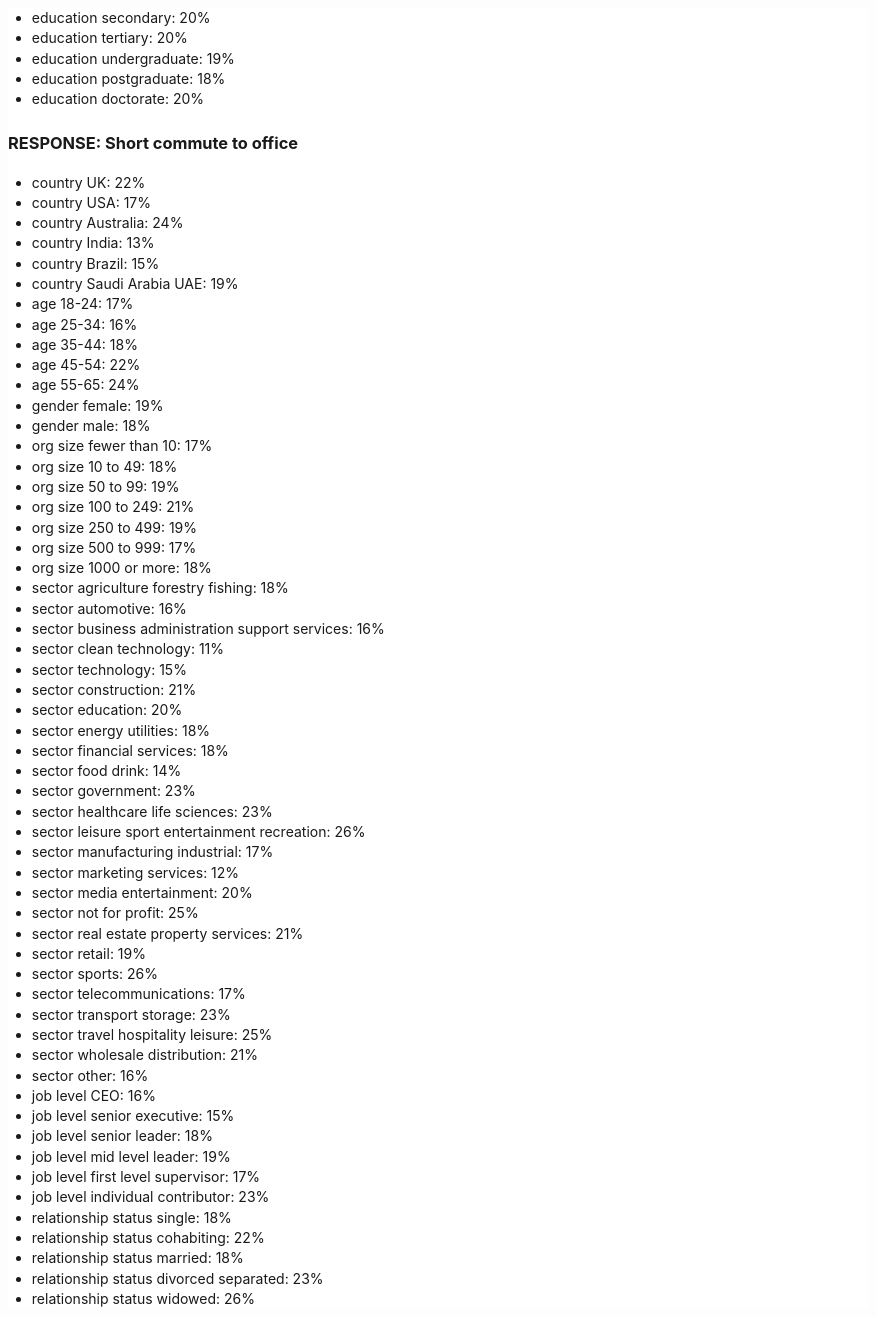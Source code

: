 - education secondary: 20%
- education tertiary: 20%
- education undergraduate: 19%
- education postgraduate: 18%
- education doctorate: 20%

### RESPONSE: Short commute to office

- country UK: 22%
- country USA: 17%
- country Australia: 24%
- country India: 13%
- country Brazil: 15%
- country Saudi Arabia UAE: 19%
- age 18-24: 17%
- age 25-34: 16%
- age 35-44: 18%
- age 45-54: 22%
- age 55-65: 24%
- gender female: 19%
- gender male: 18%
- org size fewer than 10: 17%
- org size 10 to 49: 18%
- org size 50 to 99: 19%
- org size 100 to 249: 21%
- org size 250 to 499: 19%
- org size 500 to 999: 17%
- org size 1000 or more: 18%
- sector agriculture forestry fishing: 18%
- sector automotive: 16%
- sector business administration support services: 16%
- sector clean technology: 11%
- sector technology: 15%
- sector construction: 21%
- sector education: 20%
- sector energy utilities: 18%
- sector financial services: 18%
- sector food drink: 14%
- sector government: 23%
- sector healthcare life sciences: 23%
- sector leisure sport entertainment recreation: 26%
- sector manufacturing industrial: 17%
- sector marketing services: 12%
- sector media entertainment: 20%
- sector not for profit: 25%
- sector real estate property services: 21%
- sector retail: 19%
- sector sports: 26%
- sector telecommunications: 17%
- sector transport storage: 23%
- sector travel hospitality leisure: 25%
- sector wholesale distribution: 21%
- sector other: 16%
- job level CEO: 16%
- job level senior executive: 15%
- job level senior leader: 18%
- job level mid level leader: 19%
- job level first level supervisor: 17%
- job level individual contributor: 23%
- relationship status single: 18%
- relationship status cohabiting: 22%
- relationship status married: 18%
- relationship status divorced separated: 23%
- relationship status widowed: 26%